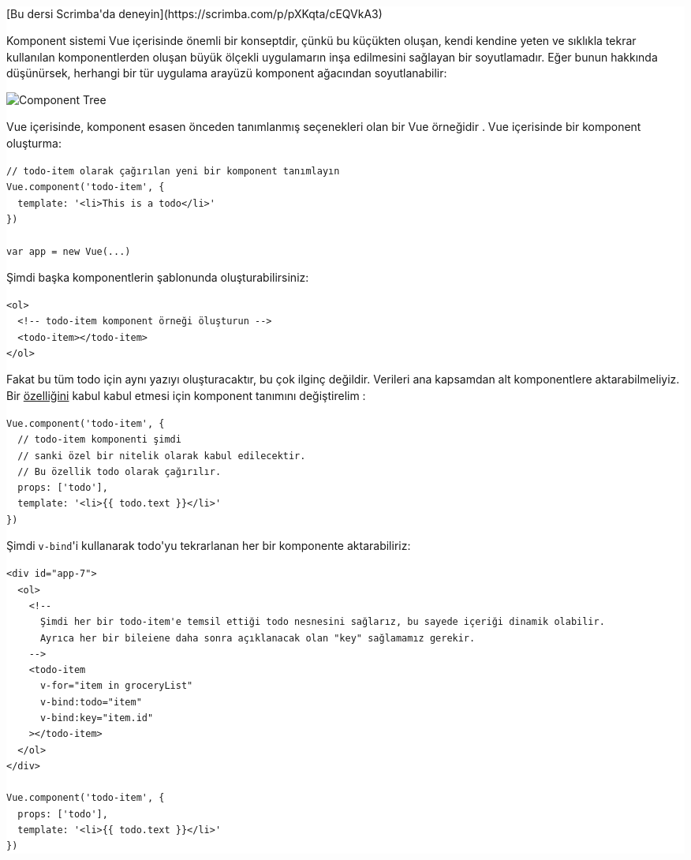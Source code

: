 <div class="scrimba">[Bu dersi Scrimba'da deneyin](https://scrimba.com/p/pXKqta/cEQVkA3)</div>

Komponent sistemi Vue içerisinde önemli bir konseptdir, çünkü bu küçükten oluşan, kendi kendine yeten ve sıklıkla tekrar kullanılan komponentlerden oluşan büyük ölçekli uygulamarın inşa edilmesini sağlayan bir soyutlamadır. Eğer bunun hakkında düşünürsek, herhangi bir tür uygulama arayüzü komponent ağacından soyutlanabilir:

![Component Tree](../../images/components.png)

Vue içerisinde, komponent esasen önceden tanımlanmış seçenekleri olan bir Vue örneğidir . Vue içerisinde bir komponent oluşturma:

    // todo-item olarak çağırılan yeni bir komponent tanımlayın
    Vue.component('todo-item', {
      template: '<li>This is a todo</li>'
    })

    var app = new Vue(...)

Şimdi başka komponentlerin şablonunda oluşturabilirsiniz:

    <ol>
      <!-- todo-item komponent örneği öluşturun -->
      <todo-item></todo-item>
    </ol>

Fakat bu tüm todo için aynı yazıyı oluşturacaktır, bu çok ilginç değildir. Verileri ana kapsamdan alt komponentlere aktarabilmeliyiz. Bir [özelliğini](components.html#Props) kabul kabul etmesi için komponent tanımını değiştirelim :

    Vue.component('todo-item', {
      // todo-item komponenti şimdi 
      // sanki özel bir nitelik olarak kabul edilecektir.
      // Bu özellik todo olarak çağırılır.
      props: ['todo'],
      template: '<li>{{ todo.text }}</li>'
    })

Şimdi `v-bind`'i kullanarak todo'yu tekrarlanan her bir komponente aktarabiliriz:

    <div id="app-7">
      <ol>
        <!--
          Şimdi her bir todo-item'e temsil ettiği todo nesnesini sağlarız, bu sayede içeriği dinamik olabilir.
          Ayrıca her bir bileiene daha sonra açıklanacak olan "key" sağlamamız gerekir.
        -->
        <todo-item
          v-for="item in groceryList"
          v-bind:todo="item"
          v-bind:key="item.id"
        ></todo-item>
      </ol>
    </div>

    Vue.component('todo-item', {
      props: ['todo'],
      template: '<li>{{ todo.text }}</li>'
    })

